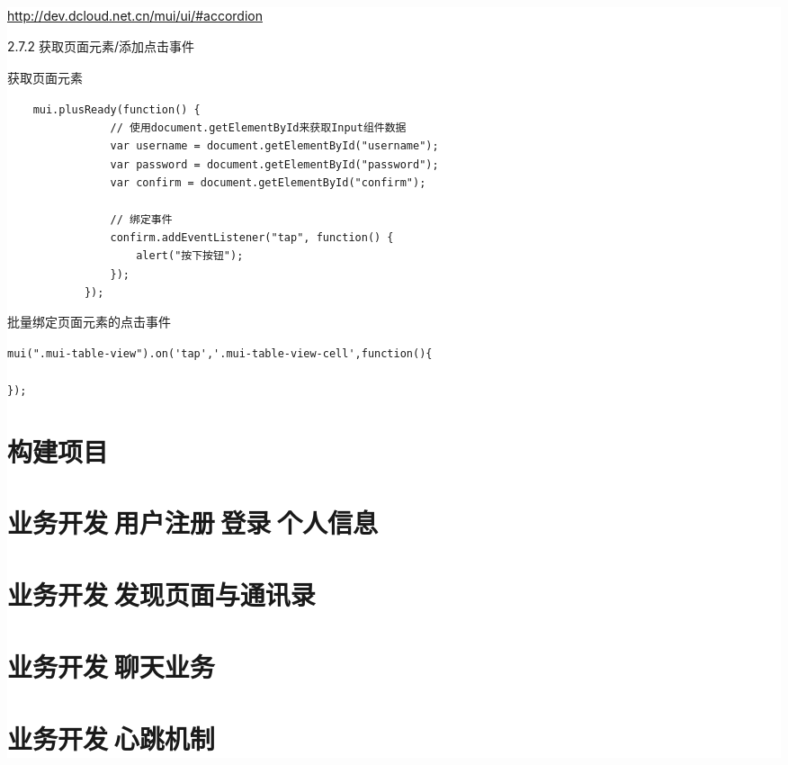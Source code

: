 http://dev.dcloud.net.cn/mui/ui/#accordion

2.7.2	获取页面元素/添加点击事件

获取页面元素

```
	mui.plusReady(function() {
				// 使用document.getElementById来获取Input组件数据
				var username = document.getElementById("username");
				var password = document.getElementById("password");
				var confirm = document.getElementById("confirm");
				
				// 绑定事件
				confirm.addEventListener("tap", function() {
					alert("按下按钮");
				});
			});

```

批量绑定页面元素的点击事件

```
mui(".mui-table-view").on('tap','.mui-table-view-cell',function(){

});

```



# 构建项目

# 业务开发 用户注册 登录 个人信息

# 业务开发 发现页面与通讯录

# 业务开发 聊天业务

# 业务开发 心跳机制